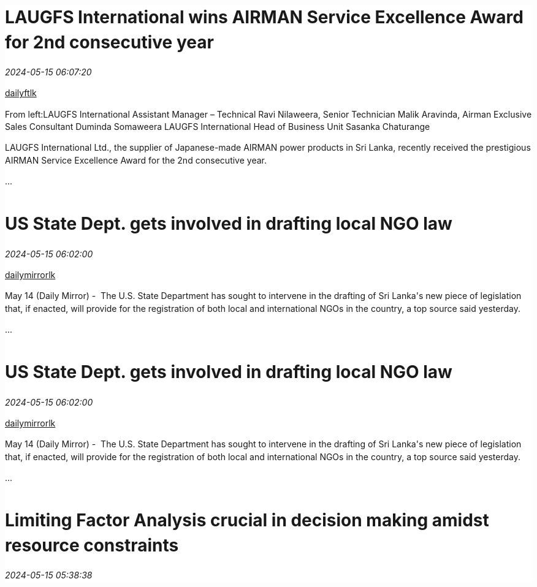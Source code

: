 

# LAUGFS International wins AIRMAN Service Excellence Award for 2nd consecutive year

*2024-05-15 06:07:20*

[dailyftlk](https://www.ft.lk/business/LAUGFS-International-wins-AIRMAN-Service-Excellence-Award-for-2nd-consecutive-year/34-761818)

From left:LAUGFS International Assistant Manager – Technical Ravi Nilaweera, Senior Technician Malik Aravinda, Airman Exclusive Sales Consultant Duminda Somaweera LAUGFS International Head of Business Unit Sasanka Chaturange

LAUGFS International Ltd., the supplier of Japanese-made AIRMAN power products in Sri Lanka, recently received the prestigious AIRMAN Service Excellence Award for the 2nd consecutive year.

...



# US State Dept. gets involved in drafting local NGO law

*2024-05-15 06:02:00*

[dailymirrorlk](https://www.dailymirror.lk/breaking-news/US-State-Dept-gets-involved-in-drafting-local-NGO-law/108-282604)

May 14 (Daily Mirror) -  The U.S. State Department has sought to intervene in the drafting of Sri Lanka's new piece of legislation that, if enacted, will provide for the registration of both local and international NGOs in the country, a top source said yesterday.

...



# US State Dept. gets involved in drafting local NGO law

*2024-05-15 06:02:00*

[dailymirrorlk](https://www.dailymirror.lk/top-story/US-State-Dept-gets-involved-in-drafting-local-NGO-law/155-282604)

May 14 (Daily Mirror) -  The U.S. State Department has sought to intervene in the drafting of Sri Lanka's new piece of legislation that, if enacted, will provide for the registration of both local and international NGOs in the country, a top source said yesterday.

...



# Limiting Factor Analysis crucial in decision making amidst resource constraints

*2024-05-15 05:38:38*
